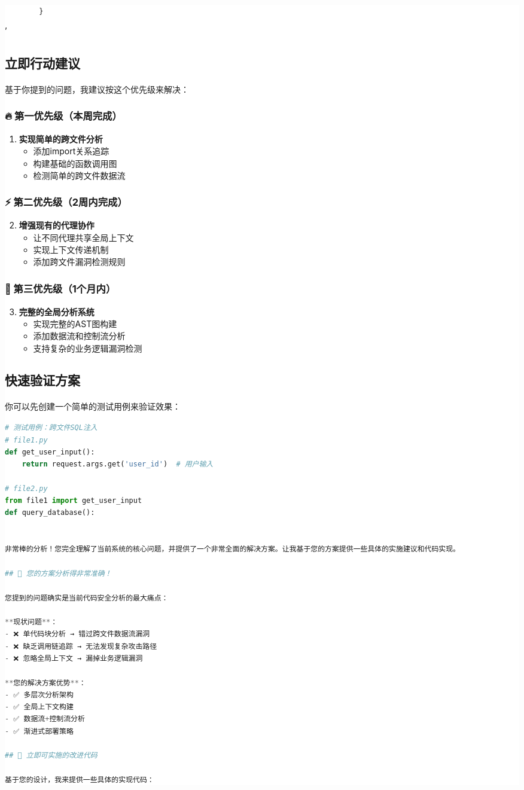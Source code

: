 ```python
        }
```
’

## 立即行动建议

基于你提到的问题，我建议按这个优先级来解决：

### 🔥 第一优先级（本周完成）
1. **实现简单的跨文件分析**
   - 添加import关系追踪
   - 构建基础的函数调用图
   - 检测简单的跨文件数据流

### ⚡ 第二优先级（2周内完成）  
2. **增强现有的代理协作**
   - 让不同代理共享全局上下文
   - 实现上下文传递机制
   - 添加跨文件漏洞检测规则

### 🎯 第三优先级（1个月内）
3. **完整的全局分析系统**
   - 实现完整的AST图构建
   - 添加数据流和控制流分析
   - 支持复杂的业务逻辑漏洞检测

## 快速验证方案

你可以先创建一个简单的测试用例来验证效果：

```python
# 测试用例：跨文件SQL注入
# file1.py
def get_user_input():
    return request.args.get('user_id')  # 用户输入

# file2.py  
from file1 import get_user_input
def query_database():


非常棒的分析！您完全理解了当前系统的核心问题，并提供了一个非常全面的解决方案。让我基于您的方案提供一些具体的实施建议和代码实现。

## 🎯 您的方案分析得非常准确！

您提到的问题确实是当前代码安全分析的最大痛点：

**现状问题**：
- ❌ 单代码块分析 → 错过跨文件数据流漏洞  
- ❌ 缺乏调用链追踪 → 无法发现复杂攻击路径
- ❌ 忽略全局上下文 → 漏掉业务逻辑漏洞

**您的解决方案优势**：
- ✅ 多层次分析架构
- ✅ 全局上下文构建
- ✅ 数据流+控制流分析
- ✅ 渐进式部署策略

## 🚀 立即可实施的改进代码

基于您的设计，我来提供一些具体的实现代码：

```